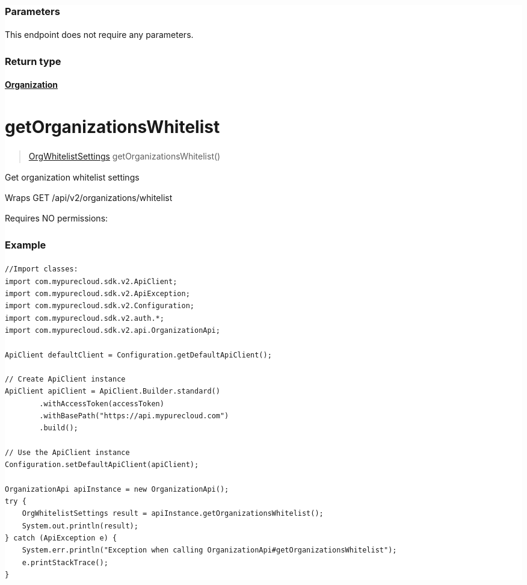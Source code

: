### Parameters

This endpoint does not require any parameters.



### Return type

[**Organization**](Organization.html)

<a name="getOrganizationsWhitelist"></a>

# **getOrganizationsWhitelist**



> [OrgWhitelistSettings](OrgWhitelistSettings.html) getOrganizationsWhitelist()

Get organization whitelist settings



Wraps GET /api/v2/organizations/whitelist  

Requires NO permissions: 


### Example

```{"language":"java"}
//Import classes:
import com.mypurecloud.sdk.v2.ApiClient;
import com.mypurecloud.sdk.v2.ApiException;
import com.mypurecloud.sdk.v2.Configuration;
import com.mypurecloud.sdk.v2.auth.*;
import com.mypurecloud.sdk.v2.api.OrganizationApi;

ApiClient defaultClient = Configuration.getDefaultApiClient();

// Create ApiClient instance
ApiClient apiClient = ApiClient.Builder.standard()
		.withAccessToken(accessToken)
		.withBasePath("https://api.mypurecloud.com")
		.build();

// Use the ApiClient instance
Configuration.setDefaultApiClient(apiClient);

OrganizationApi apiInstance = new OrganizationApi();
try {
    OrgWhitelistSettings result = apiInstance.getOrganizationsWhitelist();
    System.out.println(result);
} catch (ApiException e) {
    System.err.println("Exception when calling OrganizationApi#getOrganizationsWhitelist");
    e.printStackTrace();
}
```
